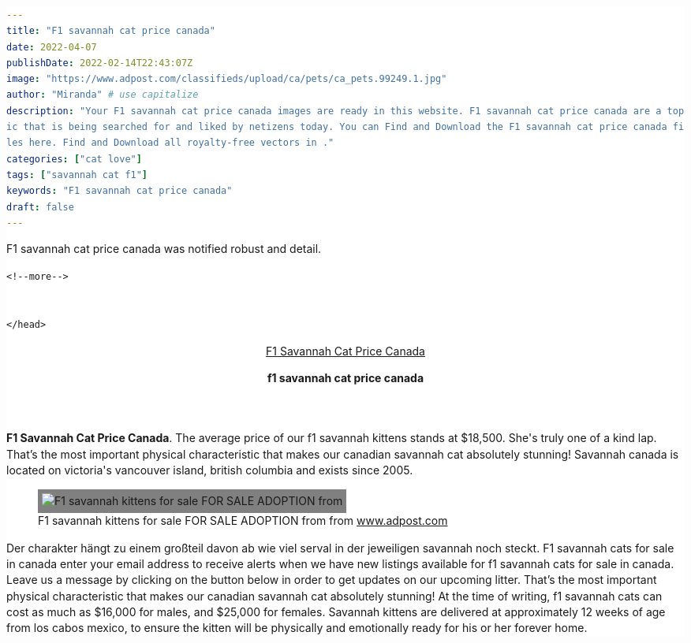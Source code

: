 ```yaml
---
title: "F1 savannah cat price canada"
date: 2022-04-07
publishDate: 2022-02-14T22:43:07Z
image: "https://www.adpost.com/classifieds/upload/ca/pets/ca_pets.99249.1.jpg"
author: "Miranda" # use capitalize
description: "Your F1 savannah cat price canada images are ready in this website. F1 savannah cat price canada are a topic that is being searched for and liked by netizens today. You can Find and Download the F1 savannah cat price canada files here. Find and Download all royalty-free vectors in ."
categories: ["cat love"]
tags: ["savannah cat f1"]
keywords: "F1 savannah cat price canada"
draft: false
---
```

<!DOCTYPE html>
<html lang="en">
<head>
    <meta charset="utf-8">
    <meta name="viewport" content="width=device-width, initial-scale=1.0">
    <title>
        F1 Savannah Cat Price Canada
    </title>
    F1 savannah cat price canada was notified robust and detail.
	
    <!--more-->
    
	
	</head>
<body>
<header>

<a href="/">
F1 Savannah Cat Price Canada
</a>
      
<strong>f1 savannah cat price canada</strong>
        
</header>
<main>
<article>
    
    
**F1 Savannah Cat Price Canada**. The average price of our f1 savannah kittens stands at $18,500. She&#039;s truly one of a kind lap. That’s the most important physical characteristic that makes our canadian savannah cat absolutely stunning! Savannah canada is located on victoria&#039;s vancouver island, british columbia and exists since 2005.
            <figure>
        <img class="v-cover ads-img" src="https://www.adpost.com/classifieds/upload/ca/pets/ca_pets.99254.1.jpg" alt="F1 savannah kittens for sale FOR SALE ADOPTION from" style="width: 100%; padding: 5px; background-color: grey;"  onerror="this.onerror=null;this.src='data:image/gif;base64,R0lGODlhAQABAAAAACH5BAEKAAEALAAAAAABAAEAAAICTAEAOw==';">
        <figcaption>F1 savannah kittens for sale FOR SALE ADOPTION from from www.adpost.com</figcaption>
    </figure>
    
Der charakter hängt zu einem großteil davon ab wie viel serval in der jeweiligen savannah noch steckt. F1 savannah cats for sale in canada enter your email address to receive alerts when we have new listings available for f1 savannah cats for sale in canada. Leave us a message by clicking on the button below in order to get updates on our upcoming litter. That’s the most important physical characteristic that makes our canadian savannah cat absolutely stunning! At the time of writing, f1 savannah cats can cost as much as $16,000 for males, and $25,000 for females. Savannah kittens are delivered at approximately 12 weeks of age from los cabos mexico, to ensure the kitten will be physically and emotionally ready for his or her forever home.
